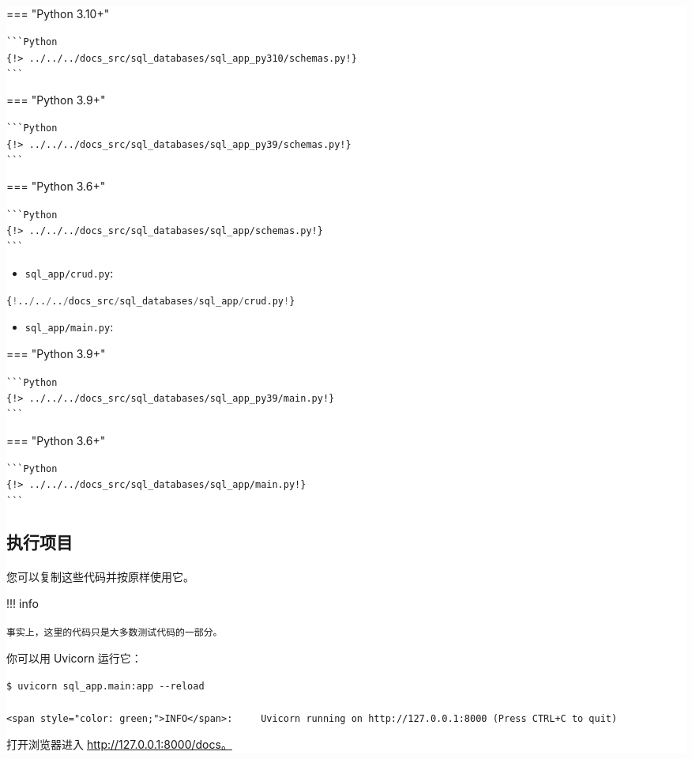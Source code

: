=== "Python 3.10+"

    ```Python
    {!> ../../../docs_src/sql_databases/sql_app_py310/schemas.py!}
    ```

=== "Python 3.9+"

    ```Python
    {!> ../../../docs_src/sql_databases/sql_app_py39/schemas.py!}
    ```

=== "Python 3.6+"

    ```Python
    {!> ../../../docs_src/sql_databases/sql_app/schemas.py!}
    ```

* `sql_app/crud.py`:

```Python
{!../../../docs_src/sql_databases/sql_app/crud.py!}
```

* `sql_app/main.py`:

=== "Python 3.9+"

    ```Python
    {!> ../../../docs_src/sql_databases/sql_app_py39/main.py!}
    ```

=== "Python 3.6+"

    ```Python
    {!> ../../../docs_src/sql_databases/sql_app/main.py!}
    ```

## 执行项目

您可以复制这些代码并按原样使用它。

!!! info

    事实上，这里的代码只是大多数测试代码的一部分。

你可以用 Uvicorn 运行它：


<div class="termy">

```console
$ uvicorn sql_app.main:app --reload

<span style="color: green;">INFO</span>:     Uvicorn running on http://127.0.0.1:8000 (Press CTRL+C to quit)
```

</div>

打开浏览器进入 <a href="http://127.0.0.1:8000/docs" class="external-link" target="_blank">http://127.0.0.1:8000/docs。</a>
